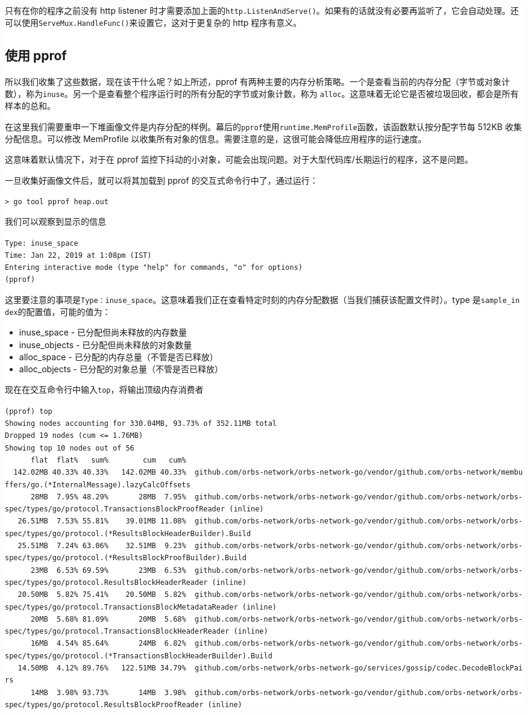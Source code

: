 只有在你的程序之前没有 http listener 时才需要添加上面的`http.ListenAndServe()`。如果有的话就没有必要再监听了，它会自动处理。还可以使用`ServeMux.HandleFunc()`来设置它，这对于更复杂的 http 程序有意义。

## 使用 pprof
所以我们收集了这些数据，现在该干什么呢？如上所述，pprof 有两种主要的内存分析策略。一个是查看当前的内存分配（字节或对象计数），称为`inuse`。另一个是查看整个程序运行时的所有分配的字节或对象计数，称为 `alloc`。这意味着无论它是否被垃圾回收，都会是所有样本的总和。

在这里我们需要重申一下堆画像文件是内存分配的样例。幕后的`pprof`使用`runtime.MemProfile`函数，该函数默认按分配字节每 512KB 收集分配信息。可以修改 MemProfile 以收集所有对象的信息。需要注意的是，这很可能会降低应用程序的运行速度。

这意味着默认情况下，对于在 pprof 监控下抖动的小对象，可能会出现问题。对于大型代码库/长期运行的程序，这不是问题。

一旦收集好画像文件后，就可以将其加载到 pprof 的交互式命令行中了，通过运行：

```shell
> go tool pprof heap.out
```

我们可以观察到显示的信息

```shell
Type: inuse_space
Time: Jan 22, 2019 at 1:08pm (IST)
Entering interactive mode (type "help" for commands, "o" for options)
(pprof)
```

这里要注意的事项是`Type：inuse_space`。这意味着我们正在查看特定时刻的内存分配数据（当我们捕获该配置文件时）。type 是`sample_index`的配置值，可能的值为：
- inuse_space - 已分配但尚未释放的内存数量
- inuse_objects - 已分配但尚未释放的对象数量
- alloc_space - 已分配的内存总量（不管是否已释放）
- alloc_objects - 已分配的对象总量（不管是否已释放）

现在在交互命令行中输入`top`，将输出顶级内存消费者

```plain
(pprof) top
Showing nodes accounting for 330.04MB, 93.73% of 352.11MB total
Dropped 19 nodes (cum <= 1.76MB)
Showing top 10 nodes out of 56
      flat  flat%   sum%        cum   cum%
  142.02MB 40.33% 40.33%   142.02MB 40.33%  github.com/orbs-network/orbs-network-go/vendor/github.com/orbs-network/membuffers/go.(*InternalMessage).lazyCalcOffsets
      28MB  7.95% 48.29%       28MB  7.95%  github.com/orbs-network/orbs-network-go/vendor/github.com/orbs-network/orbs-spec/types/go/protocol.TransactionsBlockProofReader (inline)
   26.51MB  7.53% 55.81%    39.01MB 11.08%  github.com/orbs-network/orbs-network-go/vendor/github.com/orbs-network/orbs-spec/types/go/protocol.(*ResultsBlockHeaderBuilder).Build
   25.51MB  7.24% 63.06%    32.51MB  9.23%  github.com/orbs-network/orbs-network-go/vendor/github.com/orbs-network/orbs-spec/types/go/protocol.(*ResultsBlockProofBuilder).Build
      23MB  6.53% 69.59%       23MB  6.53%  github.com/orbs-network/orbs-network-go/vendor/github.com/orbs-network/orbs-spec/types/go/protocol.ResultsBlockHeaderReader (inline)
   20.50MB  5.82% 75.41%    20.50MB  5.82%  github.com/orbs-network/orbs-network-go/vendor/github.com/orbs-network/orbs-spec/types/go/protocol.TransactionsBlockMetadataReader (inline)
      20MB  5.68% 81.09%       20MB  5.68%  github.com/orbs-network/orbs-network-go/vendor/github.com/orbs-network/orbs-spec/types/go/protocol.TransactionsBlockHeaderReader (inline)
      16MB  4.54% 85.64%       24MB  6.82%  github.com/orbs-network/orbs-network-go/vendor/github.com/orbs-network/orbs-spec/types/go/protocol.(*TransactionsBlockHeaderBuilder).Build
   14.50MB  4.12% 89.76%   122.51MB 34.79%  github.com/orbs-network/orbs-network-go/services/gossip/codec.DecodeBlockPairs
      14MB  3.98% 93.73%       14MB  3.98%  github.com/orbs-network/orbs-network-go/vendor/github.com/orbs-network/orbs-spec/types/go/protocol.ResultsBlockProofReader (inline)
```
